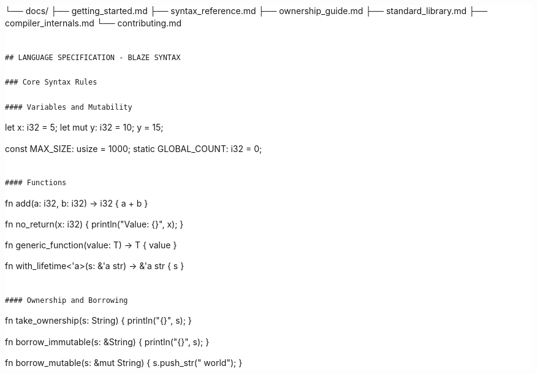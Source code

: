 └── docs/
    ├── getting_started.md
    ├── syntax_reference.md
    ├── ownership_guide.md
    ├── standard_library.md
    ├── compiler_internals.md
    └── contributing.md
```

## LANGUAGE SPECIFICATION - BLAZE SYNTAX

### Core Syntax Rules

#### Variables and Mutability
```
let x: i32 = 5;
let mut y: i32 = 10;
y = 15;

const MAX_SIZE: usize = 1000;
static GLOBAL_COUNT: i32 = 0;
```

#### Functions
```
fn add(a: i32, b: i32) -> i32 {
    a + b
}

fn no_return(x: i32) {
    println("Value: {}", x);
}

fn generic_function<T>(value: T) -> T {
    value
}

fn with_lifetime<'a>(s: &'a str) -> &'a str {
    s
}
```

#### Ownership and Borrowing
```
fn take_ownership(s: String) {
    println("{}", s);
}

fn borrow_immutable(s: &String) {
    println("{}", s);
}

fn borrow_mutable(s: &mut String) {
    s.push_str(" world");
}

